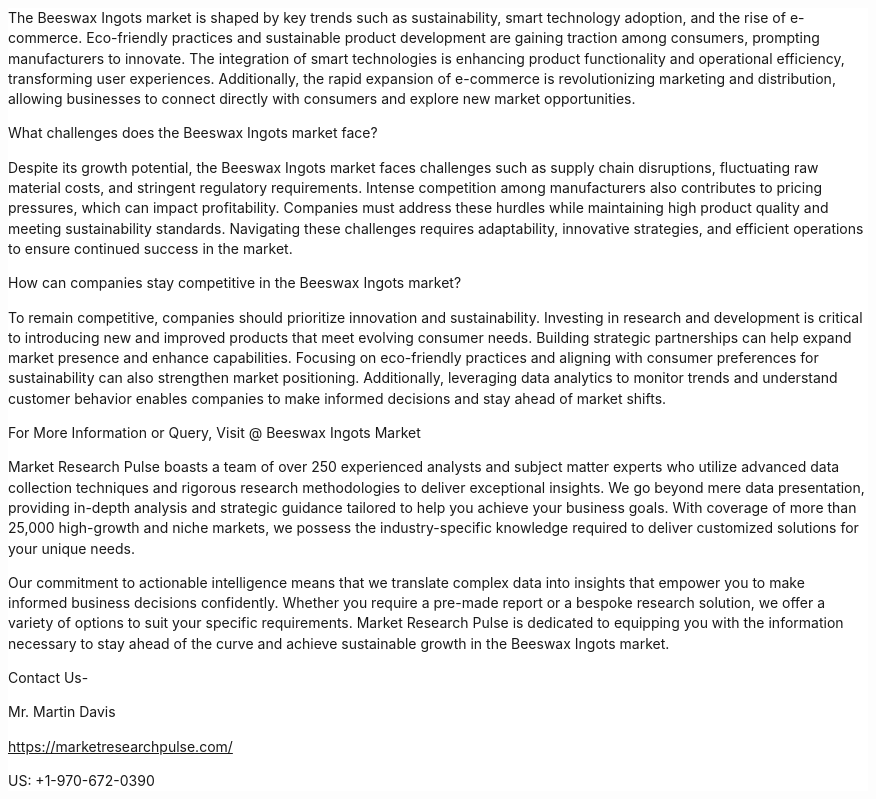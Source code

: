 The Beeswax Ingots market is shaped by key trends such as sustainability, smart technology adoption, and the rise of e-commerce. Eco-friendly practices and sustainable product development are gaining traction among consumers, prompting manufacturers to innovate. The integration of smart technologies is enhancing product functionality and operational efficiency, transforming user experiences. Additionally, the rapid expansion of e-commerce is revolutionizing marketing and distribution, allowing businesses to connect directly with consumers and explore new market opportunities.

What challenges does the Beeswax Ingots market face?

Despite its growth potential, the Beeswax Ingots market faces challenges such as supply chain disruptions, fluctuating raw material costs, and stringent regulatory requirements. Intense competition among manufacturers also contributes to pricing pressures, which can impact profitability. Companies must address these hurdles while maintaining high product quality and meeting sustainability standards. Navigating these challenges requires adaptability, innovative strategies, and efficient operations to ensure continued success in the market.

How can companies stay competitive in the Beeswax Ingots market?

To remain competitive, companies should prioritize innovation and sustainability. Investing in research and development is critical to introducing new and improved products that meet evolving consumer needs. Building strategic partnerships can help expand market presence and enhance capabilities. Focusing on eco-friendly practices and aligning with consumer preferences for sustainability can also strengthen market positioning. Additionally, leveraging data analytics to monitor trends and understand customer behavior enables companies to make informed decisions and stay ahead of market shifts.

For More Information or Query, Visit @ Beeswax Ingots Market

Market Research Pulse boasts a team of over 250 experienced analysts and subject matter experts who utilize advanced data collection techniques and rigorous research methodologies to deliver exceptional insights. We go beyond mere data presentation, providing in-depth analysis and strategic guidance tailored to help you achieve your business goals. With coverage of more than 25,000 high-growth and niche markets, we possess the industry-specific knowledge required to deliver customized solutions for your unique needs.

Our commitment to actionable intelligence means that we translate complex data into insights that empower you to make informed business decisions confidently. Whether you require a pre-made report or a bespoke research solution, we offer a variety of options to suit your specific requirements. Market Research Pulse is dedicated to equipping you with the information necessary to stay ahead of the curve and achieve sustainable growth in the Beeswax Ingots market.

Contact Us-

Mr. Martin Davis

https://marketresearchpulse.com/

US: +1-970-672-0390
